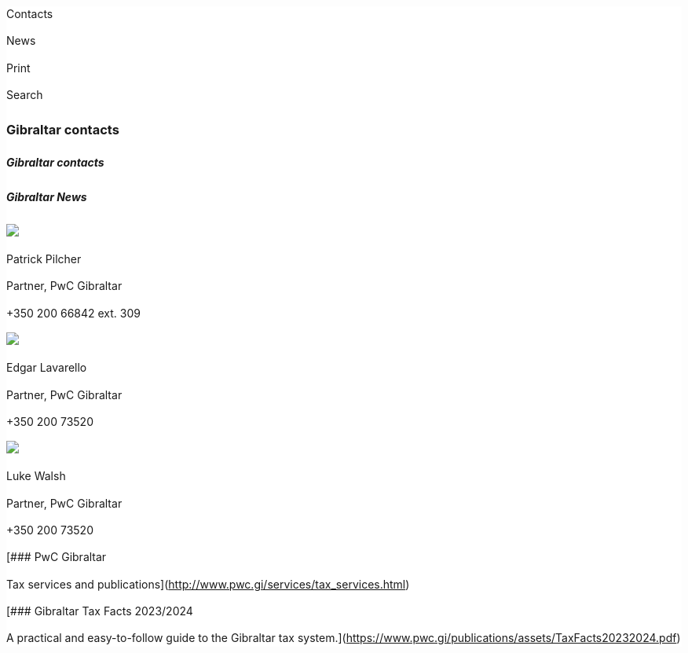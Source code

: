  Contacts


 News


 Print


 Search





### Gibraltar contacts

##### Gibraltar contacts



##### Gibraltar News



![](-/media/world-wide-tax-summaries/gibraltarpatrick-pilcherpatrick-photo-2020jpg20211210112342923.ashx%3Frev=b23fe362b86b484d9a775fab8ef0e27d&revision=b23fe362-b86b-484d-9a77-5fab8ef0e27d&hash=FA6179ACA0D8F34E69163BAB5A28177B4D21A3B0)

Patrick Pilcher

Partner, PwC Gibraltar

+350 200 66842 ext. 309



![](-/media/world-wide-tax-summaries/gibraltaredgar-lavarellogibraltar--edgar-lavarellojpg20241210115257678.ashx%3Frev=b3c047415b4d4d07a2c87321b259a22e&revision=b3c04741-5b4d-4d07-a2c8-7321b259a22e&hash=17E2384AF08C32FF0BF3D7FE1CB495F3903BD61D)

Edgar Lavarello

Partner, PwC Gibraltar

+350 200 73520



![](-/media/world-wide-tax-summaries/gibraltarluke-walshgibraltar--luke-walshjpg20241210115345304.ashx%3Frev=69b3d306f30a429f8281aa469c2863c1&revision=69b3d306-f30a-429f-8281-aa469c2863c1&hash=890F5CE495D15EDB97B8CFDCDFB1934D79E8F70B)

Luke Walsh

Partner, PwC Gibraltar

+350 200 73520







[### PwC Gibraltar

Tax services and publications](http://www.pwc.gi/services/tax_services.html)

[### Gibraltar Tax Facts 2023/2024

A practical and easy-to-follow guide to the Gibraltar tax system.](https://www.pwc.gi/publications/assets/TaxFacts20232024.pdf)
